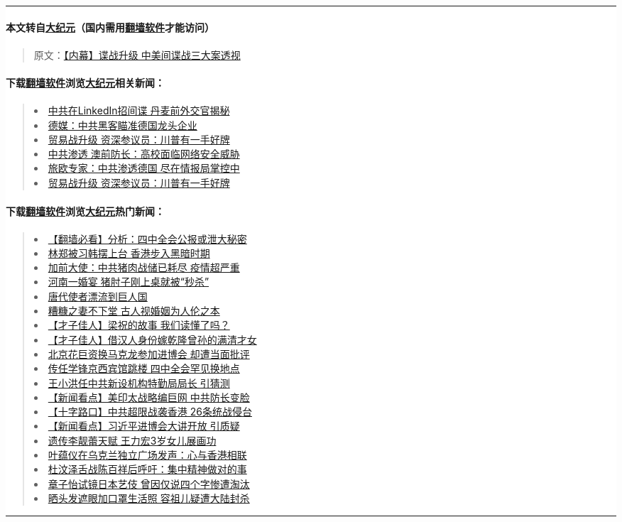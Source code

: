 <hr>

#### 本文转自<a href="http://www.epochtimes.com">大纪元</a>（国内需用<a href="https://git.io/JesJV">翻墙软件</a>才能访问）
> 原文：<a href="http://www.epochtimes.com/gb/19/9/25/n11544890.htm">【内幕】谍战升级 中美间谍战三大案透视</a>


#### 下载<a href="https://git.io/JesJV">翻墙软件</a>浏览<a href="http://www.epochtimes.com">大纪元</a>相关新闻：
> <li><a href="http://www.epochtimes.com/gb/19/8/27/n11481907.htm">中共在LinkedIn招间谍 丹麦前外交官揭秘</a></li>
> <li><a href="http://www.epochtimes.com/gb/19/8/27/n11480561.htm">德媒：中共黑客瞄准德国龙头企业</a></li>
> <li><a href="http://www.epochtimes.com/gb/19/8/25/n11475569.htm">贸易战升级 资深参议员：川普有一手好牌</a></li>
> <li><a href="http://www.epochtimes.com/gb/19/8/20/n11465900.htm">中共渗透 澳前防长：高校面临网络安全威胁</a></li>
> <li><a href="http://www.epochtimes.com/gb/19/8/19/n11463752.htm">旅欧专家：中共渗透德国 尽在情报局掌控中</a></li>
> <li><a href="https://github.com/mprjd2205/djy/blob/master/gb/19/8/25/n11475569.md">贸易战升级 资深参议员：川普有一手好牌</a></li>

#### 下载<a href="https://git.io/JesJV">翻墙软件</a>浏览<a href="http://www.epochtimes.com">大纪元</a>热门新闻：
> <li><a href="http://www.epochtimes.com/gb/19/11/6/n11636278.htm">【翻墙必看】分析：四中全会公报或泄大秘密</a></li>
> <li><a href="http://www.epochtimes.com/gb/19/11/6/n11638219.htm">林郑被习韩摆上台 香港步入黑暗时期</a></li>
> <li><a href="http://www.epochtimes.com/gb/19/11/6/n11637891.htm">加前大使：中共猪肉战储已耗尽 疫情超严重</a></li>
> <li><a href="http://www.epochtimes.com/gb/19/11/6/n11638276.htm">河南一婚宴 猪肘子刚上桌就被“秒杀”</a></li>
> <li><a href="http://www.epochtimes.com/gb/19/10/11/n11582046.htm">唐代使者漂流到巨人国</a></li>
> <li><a href="http://www.epochtimes.com/gb/15/4/21/n4416242.htm">糟糠之妻不下堂 古人视婚姻为人伦之本</a></li>
> <li><a href="http://www.epochtimes.com/gb/19/10/25/n11612042.htm">【才子佳人】梁祝的故事 我们读懂了吗？</a></li>
> <li><a href="http://www.epochtimes.com/gb/19/10/31/n11625562.htm">【才子佳人】借汉人身份嫁乾隆曾孙的满清才女</a></li>
> <li><a href="http://www.epochtimes.com/gb/19/11/5/n11635571.htm">北京花巨资换马克龙参加进博会 却遭当面批评</a></li>
> <li><a href="http://www.epochtimes.com/gb/19/11/5/n11633778.htm">传任学锋京西宾馆跳楼 四中全会罕见换地点</a></li>
> <li><a href="http://www.epochtimes.com/gb/19/11/5/n11635931.htm">王小洪任中共新设机构特勤局局长 引猜测</a></li>
> <li><a href="http://www.epochtimes.com/gb/19/11/6/n11638053.htm">【新闻看点】美印太战略编巨网 中共防长变脸</a></li>
> <li><a href="http://www.epochtimes.com/gb/19/11/6/n11637817.htm">【十字路口】中共超限战袭香港 26条统战侵台</a></li>
> <li><a href="http://www.epochtimes.com/gb/19/11/5/n11635378.htm">【新闻看点】习近平进博会大讲开放 引质疑</a></li>
> <li><a href="http://www.epochtimes.com/gb/19/11/3/n11631219.htm">遗传李靓蕾天赋 王力宏3岁女儿展画功</a></li>
> <li><a href="http://www.epochtimes.com/gb/19/11/4/n11632910.htm">叶蕴仪在乌克兰独立广场发声：心与香港相联</a></li>
> <li><a href="http://www.epochtimes.com/gb/19/11/6/n11638183.htm">杜汶泽舌战陈百祥后呼吁：集中精神做对的事</a></li>
> <li><a href="http://www.epochtimes.com/gb/19/11/5/n11635898.htm">章子怡试镜日本艺伎 曾因仅说四个字惨遭淘汰</a></li>
> <li><a href="http://www.epochtimes.com/gb/19/11/5/n11635562.htm">晒头发遮眼加口罩生活照 容祖儿疑遭大陆封杀</a></li>
<hr>

